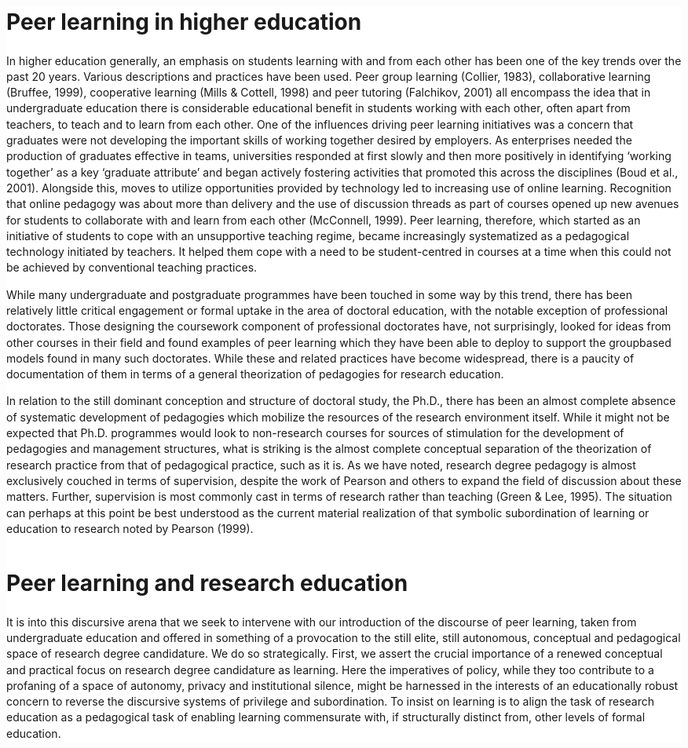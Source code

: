 # Peer learning in higher education

In higher education generally, an emphasis on students learning with and from each other has been one of the key trends over the past 20 years. Various descriptions and practices have been used. Peer group learning (Collier, 1983), collaborative learning (Bruffee, 1999), cooperative learning (Mills & Cottell, 1998) and peer tutoring (Falchikov, 2001) all encompass the idea that in undergraduate education there is considerable educational benefit in students working with each other, often apart from teachers, to teach and to learn from each other. One of the influences driving peer learning initiatives was a concern that graduates were not developing the important skills of working together desired by employers. As enterprises needed the production of graduates effective in teams, universities responded at first slowly and then more positively in identifying ‘working together’ as a key ‘graduate attribute’ and began actively fostering activities that promoted this across the disciplines (Boud et al., 2001). Alongside this, moves to utilize opportunities provided by technology led to increasing use of online learning. Recognition that online pedagogy was about more than delivery and the use of discussion threads as part of courses opened up new avenues for students to collaborate with and learn from each other (McConnell, 1999). Peer learning, therefore, which started as an initiative of students to cope with an unsupportive teaching regime, became increasingly systematized as a pedagogical technology initiated by teachers. It helped them cope with a need to be student-centred in courses at a time when this could not be achieved by conventional teaching practices.

While many undergraduate and postgraduate programmes have been touched in some way by this trend, there has been relatively little critical engagement or formal uptake in the area of doctoral education, with the notable exception of professional doctorates. Those designing the coursework component of professional doctorates have, not surprisingly, looked for ideas from other courses in their field and found examples of peer learning which they have been able to deploy to support the groupbased models found in many such doctorates. While these and related practices have become widespread, there is a paucity of documentation of them in terms of a general theorization of pedagogies for research education.

In relation to the still dominant conception and structure of doctoral study, the Ph.D., there has been an almost complete absence of systematic development of pedagogies which mobilize the resources of the research environment itself. While it might not be expected that Ph.D. programmes would look to non-research courses for sources of stimulation for the development of pedagogies and management structures, what is striking is the almost complete conceptual separation of the theorization of research practice from that of pedagogical practice, such as it is. As we have noted, research degree pedagogy is almost exclusively couched in terms of supervision, despite the work of Pearson and others to expand the field of discussion about these matters. Further, supervision is most commonly cast in terms of research rather than teaching (Green & Lee, 1995). The situation can perhaps at this point be best understood as the current material realization of that symbolic subordination of learning or education to research noted by Pearson (1999).

# Peer learning and research education

It is into this discursive arena that we seek to intervene with our introduction of the discourse of peer learning, taken from undergraduate education and offered in something of a provocation to the still elite, still autonomous, conceptual and pedagogical space of research degree candidature. We do so strategically. First, we assert the crucial importance of a renewed conceptual and practical focus on research degree candidature as learning. Here the imperatives of policy, while they too contribute to a profaning of a space of autonomy, privacy and institutional silence, might be harnessed in the interests of an educationally robust concern to reverse the discursive systems of privilege and subordination. To insist on learning is to align the task of research education as a pedagogical task of enabling learning commensurate with, if structurally distinct from, other levels of formal education.
